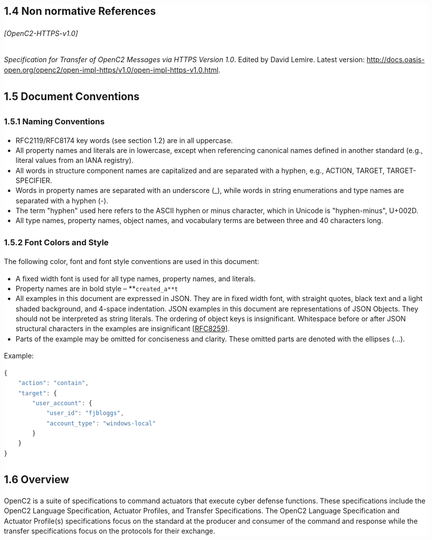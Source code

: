 ## 1.4 Non normative References
###### [OpenC2-HTTPS-v1.0]
_Specification for Transfer of OpenC2 Messages via HTTPS Version 1.0_. Edited by David Lemire. Latest version: http://docs.oasis-open.org/openc2/open-impl-https/v1.0/open-impl-https-v1.0.html.

## 1.5 Document Conventions
### 1.5.1 Naming Conventions
* RFC2119/RFC8174 key words (see section 1.2) are in all uppercase.
* All property names and literals are in lowercase, except when referencing canonical names defined in another standard (e.g., literal values from an IANA registry).
* All words in structure component names are capitalized and are separated with a hyphen, e.g., ACTION, TARGET, TARGET-SPECIFIER.
* Words in property names are separated with an underscore (_), while words in string enumerations and type names are separated with a hyphen (-).
* The term "hyphen" used here refers to the ASCII hyphen or minus character, which in Unicode is "hyphen-minus", U+002D.
* All type names, property names, object names, and vocabulary terms are between three and 40 characters long.

### 1.5.2 Font Colors and Style
The following color, font and font style conventions are used in this document:

* A fixed width font is used for all type names, property names, and literals.
* Property names are in bold style – **`created_a**t`
* All examples in this document are expressed in JSON. They are in fixed width font, with straight quotes, black text and a light shaded background, and 4-space indentation. JSON examples in this document are representations of JSON Objects. They should not be interpreted as string literals. The ordering of object keys is insignificant. Whitespace before or after JSON structural characters in the examples are insignificant [[RFC8259](#rfc8259)].
* Parts of the example may be omitted for conciseness and clarity. These omitted parts are denoted with the ellipses (...).

Example:

```javascript
{   
    "action": "contain",
    "target": {
        "user_account": {
            "user_id": "fjbloggs",
            "account_type": "windows-local"
        }
    }
}
```

## 1.**6** Overview
OpenC2 is a suite of specifications to command actuators that execute cyber defense functions.  These specifications include the OpenC2 Language Specification, Actuator Profiles, and Transfer Specifications.  The OpenC2 Language Specification and Actuator Profile(s) specifications focus on the standard at the producer and consumer of the command and response while the transfer specifications focus on the protocols for their exchange.
